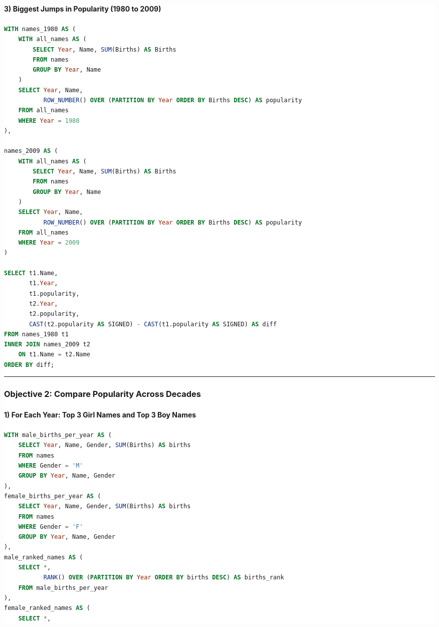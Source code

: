 #### 3) Biggest Jumps in Popularity (1980 to 2009)

```sql
WITH names_1980 AS (
    WITH all_names AS (
        SELECT Year, Name, SUM(Births) AS Births
        FROM names
        GROUP BY Year, Name
    )
    SELECT Year, Name,
           ROW_NUMBER() OVER (PARTITION BY Year ORDER BY Births DESC) AS popularity
    FROM all_names
    WHERE Year = 1980
),

names_2009 AS (
    WITH all_names AS (
        SELECT Year, Name, SUM(Births) AS Births
        FROM names
        GROUP BY Year, Name
    )
    SELECT Year, Name,
           ROW_NUMBER() OVER (PARTITION BY Year ORDER BY Births DESC) AS popularity
    FROM all_names
    WHERE Year = 2009
)

SELECT t1.Name,
       t1.Year,
       t1.popularity,
       t2.Year,
       t2.popularity,
       CAST(t2.popularity AS SIGNED) - CAST(t1.popularity AS SIGNED) AS diff
FROM names_1980 t1
INNER JOIN names_2009 t2 
    ON t1.Name = t2.Name
ORDER BY diff;
```

---

### Objective 2: Compare Popularity Across Decades

#### 1) For Each Year: Top 3 Girl Names and Top 3 Boy Names

```sql
WITH male_births_per_year AS (
    SELECT Year, Name, Gender, SUM(Births) AS births
    FROM names
    WHERE Gender = 'M'
    GROUP BY Year, Name, Gender
),
female_births_per_year AS (
    SELECT Year, Name, Gender, SUM(Births) AS births
    FROM names
    WHERE Gender = 'F'
    GROUP BY Year, Name, Gender
),
male_ranked_names AS (
    SELECT *,
           RANK() OVER (PARTITION BY Year ORDER BY births DESC) AS births_rank
    FROM male_births_per_year
),
female_ranked_names AS (
    SELECT *,
```